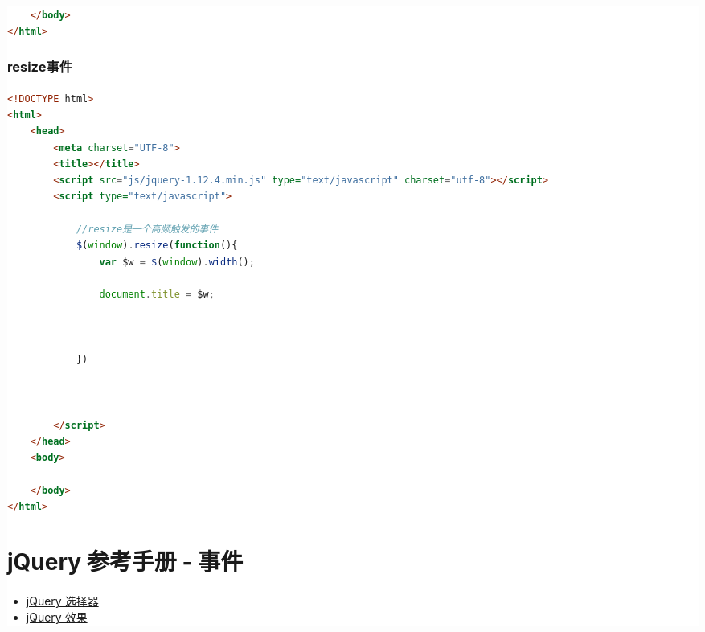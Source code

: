 ```html
	</body>
</html>

```



### resize事件

```html
<!DOCTYPE html>
<html>
	<head>
		<meta charset="UTF-8">
		<title></title>
		<script src="js/jquery-1.12.4.min.js" type="text/javascript" charset="utf-8"></script>
		<script type="text/javascript">
			
			//resize是一个高频触发的事件
			$(window).resize(function(){
				var $w = $(window).width();
				
				document.title = $w;
				
				
				
			})
			
			
			
		</script>
	</head>
	<body>
		
	</body>
</html>

```















# jQuery 参考手册 - 事件

- [jQuery 选择器](http://www.w3school.com.cn/jquery/jquery_ref_selectors.asp)
- [jQuery 效果](http://www.w3school.com.cn/jquery/jquery_ref_effects.asp)
